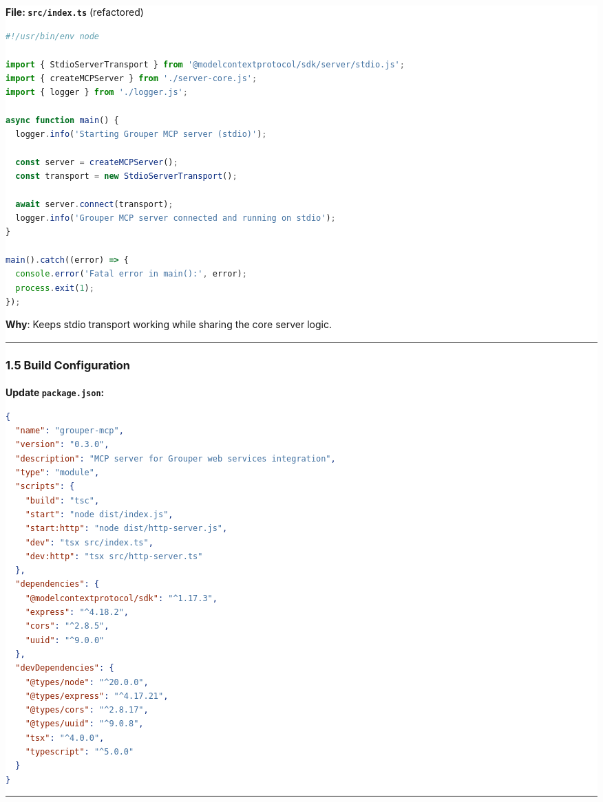 **File: `src/index.ts`** (refactored)

```typescript
#!/usr/bin/env node

import { StdioServerTransport } from '@modelcontextprotocol/sdk/server/stdio.js';
import { createMCPServer } from './server-core.js';
import { logger } from './logger.js';

async function main() {
  logger.info('Starting Grouper MCP server (stdio)');

  const server = createMCPServer();
  const transport = new StdioServerTransport();

  await server.connect(transport);
  logger.info('Grouper MCP server connected and running on stdio');
}

main().catch((error) => {
  console.error('Fatal error in main():', error);
  process.exit(1);
});
```

**Why**: Keeps stdio transport working while sharing the core server logic.

---

### 1.5 Build Configuration

**Update `package.json`:**

```json
{
  "name": "grouper-mcp",
  "version": "0.3.0",
  "description": "MCP server for Grouper web services integration",
  "type": "module",
  "scripts": {
    "build": "tsc",
    "start": "node dist/index.js",
    "start:http": "node dist/http-server.js",
    "dev": "tsx src/index.ts",
    "dev:http": "tsx src/http-server.ts"
  },
  "dependencies": {
    "@modelcontextprotocol/sdk": "^1.17.3",
    "express": "^4.18.2",
    "cors": "^2.8.5",
    "uuid": "^9.0.0"
  },
  "devDependencies": {
    "@types/node": "^20.0.0",
    "@types/express": "^4.17.21",
    "@types/cors": "^2.8.17",
    "@types/uuid": "^9.0.8",
    "tsx": "^4.0.0",
    "typescript": "^5.0.0"
  }
}
```

---